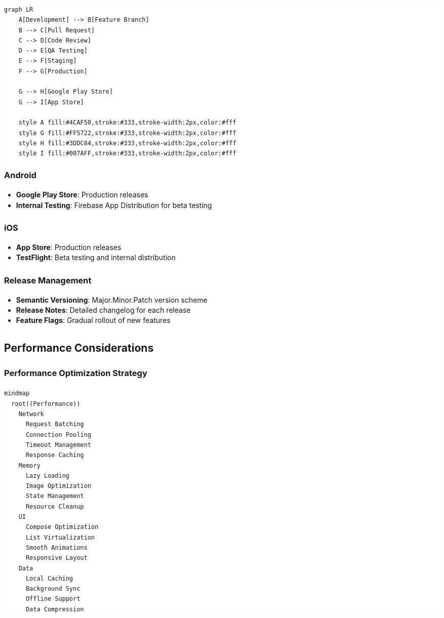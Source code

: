 ```mermaid
graph LR
    A[Development] --> B[Feature Branch]
    B --> C[Pull Request]
    C --> D[Code Review]
    D --> E[QA Testing]
    E --> F[Staging]
    F --> G[Production]
    
    G --> H[Google Play Store]
    G --> I[App Store]
    
    style A fill:#4CAF50,stroke:#333,stroke-width:2px,color:#fff
    style G fill:#FF5722,stroke:#333,stroke-width:2px,color:#fff
    style H fill:#3DDC84,stroke:#333,stroke-width:2px,color:#fff
    style I fill:#007AFF,stroke:#333,stroke-width:2px,color:#fff
```

### Android
- **Google Play Store**: Production releases
- **Internal Testing**: Firebase App Distribution for beta testing

### iOS
- **App Store**: Production releases
- **TestFlight**: Beta testing and internal distribution

### Release Management
- **Semantic Versioning**: Major.Minor.Patch version scheme
- **Release Notes**: Detailed changelog for each release
- **Feature Flags**: Gradual rollout of new features

## Performance Considerations

### Performance Optimization Strategy

```mermaid
mindmap
  root((Performance))
    Network
      Request Batching
      Connection Pooling
      Timeout Management
      Response Caching
    Memory
      Lazy Loading
      Image Optimization
      State Management
      Resource Cleanup
    UI
      Compose Optimization
      List Virtualization
      Smooth Animations
      Responsive Layout
    Data
      Local Caching
      Background Sync
      Offline Support
      Data Compression
```
